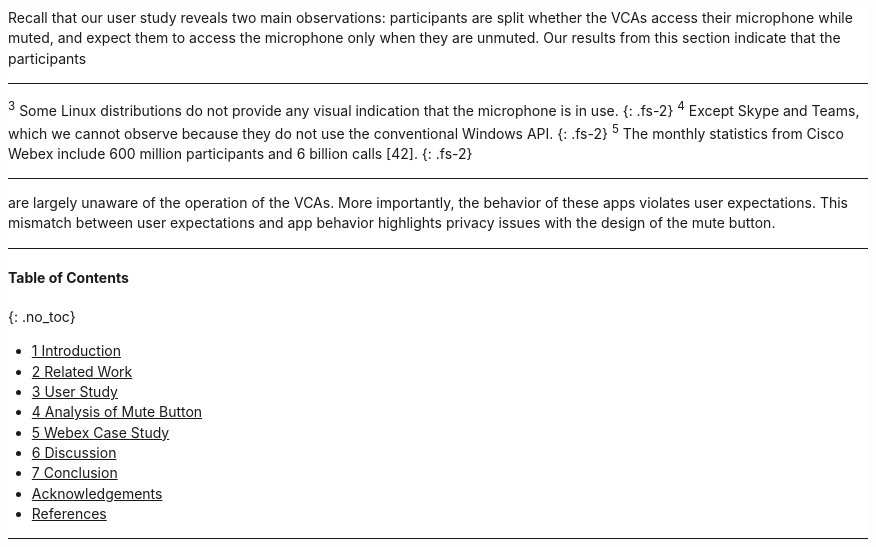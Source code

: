 Recall that our user study reveals two main observations: participants are split whether the VCAs access their microphone while muted, and expect them to access the microphone only when they are unmuted. Our results from this section indicate that the participants

***
<sup>3</sup> Some Linux distributions do not provide any visual indication that the microphone is in use.
{: .fs-2}
<sup>4</sup> Except Skype and Teams, which we cannot observe because they do not use the conventional Windows API.
{: .fs-2}
<sup>5</sup> The monthly statistics from Cisco Webex include 600 million participants and 6 billion calls [42].
{: .fs-2}
***

are largely unaware of the operation of the VCAs. More importantly, the behavior of these apps violates user expectations. This mismatch between user expectations and app behavior highlights privacy issues with the design of the mute button.

***

#### Table of Contents
{: .no_toc}

<ul><li> <a href="/docs/A/Are-You-Really-Muted-A-Privacy-Analysis-of-Mute-Buttons-in-Video-Conferencing-Apps-1/">1 Introduction</a></li><li> <a href="/docs/A/Are-You-Really-Muted-A-Privacy-Analysis-of-Mute-Buttons-in-Video-Conferencing-Apps-2/">2 Related Work</a></li><li> <a href="/docs/A/Are-You-Really-Muted-A-Privacy-Analysis-of-Mute-Buttons-in-Video-Conferencing-Apps-3/">3 User Study</a></li><li> <a href="/docs/A/Are-You-Really-Muted-A-Privacy-Analysis-of-Mute-Buttons-in-Video-Conferencing-Apps-4/">4 Analysis of Mute Button</a></li><li> <a href="/docs/A/Are-You-Really-Muted-A-Privacy-Analysis-of-Mute-Buttons-in-Video-Conferencing-Apps-5/">5 Webex Case Study</a></li><li> <a href="/docs/A/Are-You-Really-Muted-A-Privacy-Analysis-of-Mute-Buttons-in-Video-Conferencing-Apps-6/">6 Discussion</a></li><li> <a href="/docs/A/Are-You-Really-Muted-A-Privacy-Analysis-of-Mute-Buttons-in-Video-Conferencing-Apps-7/">7 Conclusion</a></li><li> <a href="/docs/A/Are-You-Really-Muted-A-Privacy-Analysis-of-Mute-Buttons-in-Video-Conferencing-Apps-8/">Acknowledgements</a></li><li> <a href="/docs/A/Are-You-Really-Muted-A-Privacy-Analysis-of-Mute-Buttons-in-Video-Conferencing-Apps-9/">References</a></li></ul>

***

</div>
